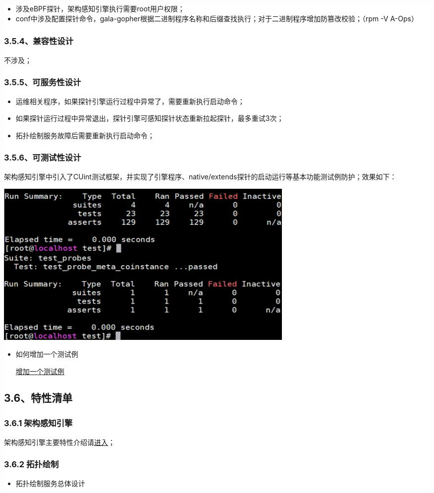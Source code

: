 - 涉及eBPF探针，架构感知引擎执行需要root用户权限；
- conf中涉及配置探针命令，gala-gopher根据二进制程序名称和后缀查找执行；对于二进制程序增加防篡改校验；（rpm -V A-Ops）

### 3.5.4、兼容性设计

不涉及；

### 3.5.5、可服务性设计

- 运维相关程序，如果探针引擎运行过程中异常了，需要重新执行启动命令；

- 如果探针运行过程中异常退出，探针引擎可感知探针状态重新拉起探针，最多重试3次；

- 拓扑绘制服务故障后需要重新执行启动命令；


### 3.5.6、可测试性设计

架构感知引擎中引入了CUint测试框架，并实现了引擎程序、native/extends探针的启动运行等基本功能测试例防护；效果如下：

![test](pic/test.png)

- 如何增加一个测试例

  [增加一个测试例](../test/README.md)

## 3.6、特性清单
### 3.6.1 架构感知引擎

架构感知引擎主要特性介绍请[进入](../README.md)；

### 3.6.2 拓扑绘制

- 拓扑绘制服务总体设计
